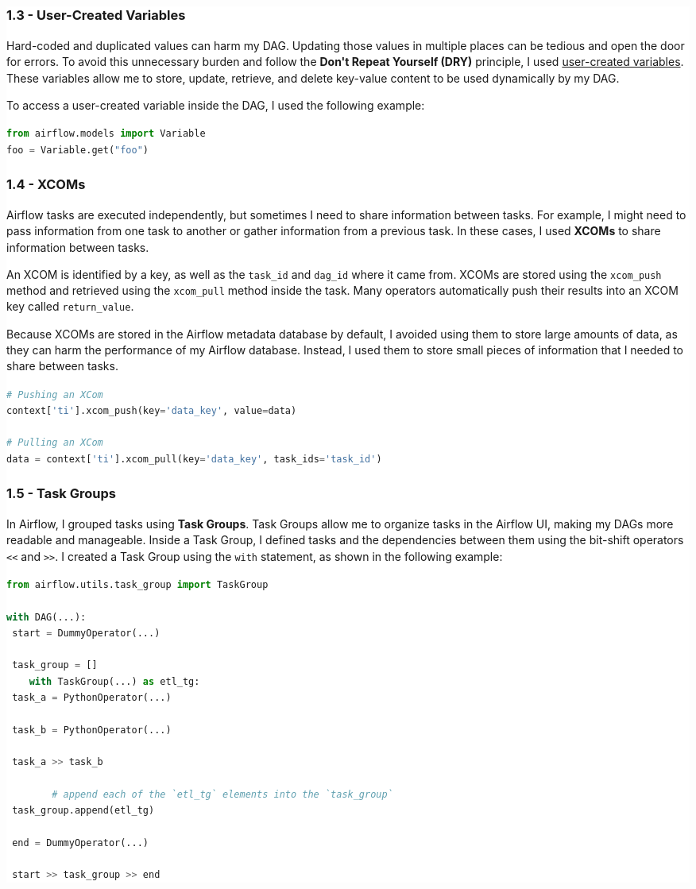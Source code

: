 ### 1.3 - User-Created Variables
Hard-coded and duplicated values can harm my DAG. Updating those values in multiple places can be tedious and open the door for errors. To avoid this unnecessary burden and follow the **Don't Repeat Yourself (DRY)** principle, I used [user-created variables](https://airflow.apache.org/docs/apache-airflow/stable/howto/variable.html). These variables allow me to store, update, retrieve, and delete key-value content to be used dynamically by my DAG.

To access a user-created variable inside the DAG, I used the following example:
```python 
from airflow.models import Variable
foo = Variable.get("foo")
```

<div id='1-4'/>

### 1.4 - XCOMs

Airflow tasks are executed independently, but sometimes I need to share information between tasks. For example, I might need to pass information from one task to another or gather information from a previous task. In these cases, I used **XCOMs** to share information between tasks.

An XCOM is identified by a key, as well as the `task_id` and `dag_id` where it came from. XCOMs are stored using the `xcom_push` method and retrieved using the `xcom_pull` method inside the task. Many operators automatically push their results into an XCOM key called `return_value`.

Because XCOMs are stored in the Airflow metadata database by default, I avoided using them to store large amounts of data, as they can harm the performance of my Airflow database. Instead, I used them to store small pieces of information that I needed to share between tasks.

```python 
# Pushing an XCom
context['ti'].xcom_push(key='data_key', value=data)

# Pulling an XCom
data = context['ti'].xcom_pull(key='data_key', task_ids='task_id')
```

<div id='1-5'/>

### 1.5 - Task Groups

In Airflow, I grouped tasks using **Task Groups**. Task Groups allow me to organize tasks in the Airflow UI, making my DAGs more readable and manageable. Inside a Task Group, I defined tasks and the dependencies between them using the bit-shift operators `<<` and `>>`. I created a Task Group using the `with` statement, as shown in the following example:
```python 
from airflow.utils.task_group import TaskGroup

with DAG(...):
 start = DummyOperator(...)

 task_group = []
    with TaskGroup(...) as etl_tg:
 task_a = PythonOperator(...)

 task_b = PythonOperator(...)
        
 task_a >> task_b

        # append each of the `etl_tg` elements into the `task_group`
 task_group.append(etl_tg)

 end = DummyOperator(...)

 start >> task_group >> end 
```
